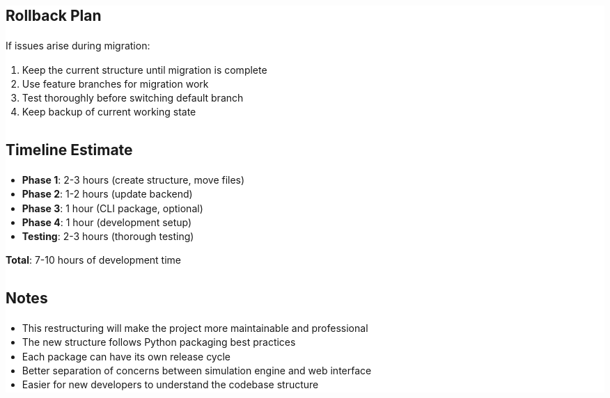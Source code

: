 ## Rollback Plan

If issues arise during migration:
1. Keep the current structure until migration is complete
2. Use feature branches for migration work
3. Test thoroughly before switching default branch
4. Keep backup of current working state

## Timeline Estimate

- **Phase 1**: 2-3 hours (create structure, move files)
- **Phase 2**: 1-2 hours (update backend)
- **Phase 3**: 1 hour (CLI package, optional)
- **Phase 4**: 1 hour (development setup)
- **Testing**: 2-3 hours (thorough testing)

**Total**: 7-10 hours of development time

## Notes

- This restructuring will make the project more maintainable and professional
- The new structure follows Python packaging best practices
- Each package can have its own release cycle
- Better separation of concerns between simulation engine and web interface
- Easier for new developers to understand the codebase structure